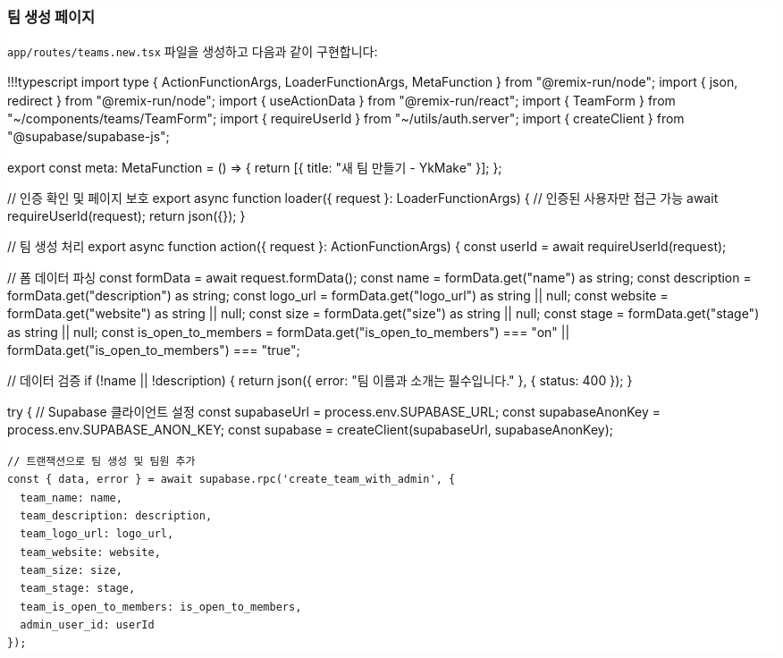### 팀 생성 페이지

`app/routes/teams.new.tsx` 파일을 생성하고 다음과 같이 구현합니다:

!!!typescript
import type { ActionFunctionArgs, LoaderFunctionArgs, MetaFunction } from "@remix-run/node";
import { json, redirect } from "@remix-run/node";
import { useActionData } from "@remix-run/react";
import { TeamForm } from "~/components/teams/TeamForm";
import { requireUserId } from "~/utils/auth.server";
import { createClient } from "@supabase/supabase-js";

export const meta: MetaFunction = () => {
  return [{ title: "새 팀 만들기 - YkMake" }];
};

// 인증 확인 및 페이지 보호
export async function loader({ request }: LoaderFunctionArgs) {
  // 인증된 사용자만 접근 가능
  await requireUserId(request);
  return json({});
}

// 팀 생성 처리
export async function action({ request }: ActionFunctionArgs) {
  const userId = await requireUserId(request);
  
  // 폼 데이터 파싱
  const formData = await request.formData();
  const name = formData.get("name") as string;
  const description = formData.get("description") as string;
  const logo_url = formData.get("logo_url") as string || null;
  const website = formData.get("website") as string || null;
  const size = formData.get("size") as string || null;
  const stage = formData.get("stage") as string || null;
  const is_open_to_members = formData.get("is_open_to_members") === "on" || formData.get("is_open_to_members") === "true";
  
  // 데이터 검증
  if (!name || !description) {
    return json({ error: "팀 이름과 소개는 필수입니다." }, { status: 400 });
  }
  
  try {
    // Supabase 클라이언트 설정
    const supabaseUrl = process.env.SUPABASE_URL;
    const supabaseAnonKey = process.env.SUPABASE_ANON_KEY;
    const supabase = createClient(supabaseUrl, supabaseAnonKey);
    
    // 트랜잭션으로 팀 생성 및 팀원 추가
    const { data, error } = await supabase.rpc('create_team_with_admin', {
      team_name: name,
      team_description: description,
      team_logo_url: logo_url,
      team_website: website,
      team_size: size,
      team_stage: stage,
      team_is_open_to_members: is_open_to_members,
      admin_user_id: userId
    });
    